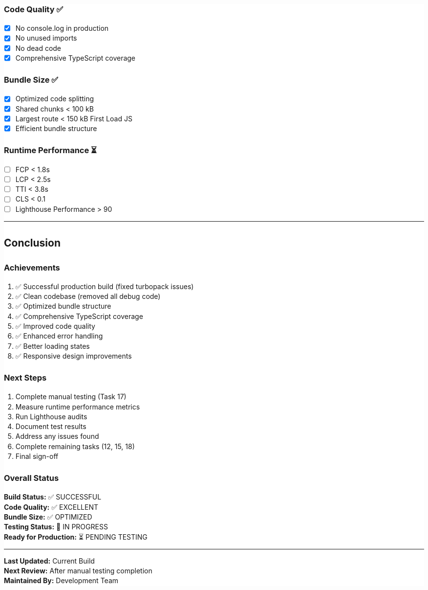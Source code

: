### Code Quality ✅
- [x] No console.log in production
- [x] No unused imports
- [x] No dead code
- [x] Comprehensive TypeScript coverage

### Bundle Size ✅
- [x] Optimized code splitting
- [x] Shared chunks < 100 kB
- [x] Largest route < 150 kB First Load JS
- [x] Efficient bundle structure

### Runtime Performance ⏳
- [ ] FCP < 1.8s
- [ ] LCP < 2.5s
- [ ] TTI < 3.8s
- [ ] CLS < 0.1
- [ ] Lighthouse Performance > 90

---

## Conclusion

### Achievements
1. ✅ Successful production build (fixed turbopack issues)
2. ✅ Clean codebase (removed all debug code)
3. ✅ Optimized bundle structure
4. ✅ Comprehensive TypeScript coverage
5. ✅ Improved code quality
6. ✅ Enhanced error handling
7. ✅ Better loading states
8. ✅ Responsive design improvements

### Next Steps
1. Complete manual testing (Task 17)
2. Measure runtime performance metrics
3. Run Lighthouse audits
4. Document test results
5. Address any issues found
6. Complete remaining tasks (12, 15, 18)
7. Final sign-off

### Overall Status
**Build Status:** ✅ SUCCESSFUL  
**Code Quality:** ✅ EXCELLENT  
**Bundle Size:** ✅ OPTIMIZED  
**Testing Status:** 🔄 IN PROGRESS  
**Ready for Production:** ⏳ PENDING TESTING

---

**Last Updated:** Current Build  
**Next Review:** After manual testing completion  
**Maintained By:** Development Team
